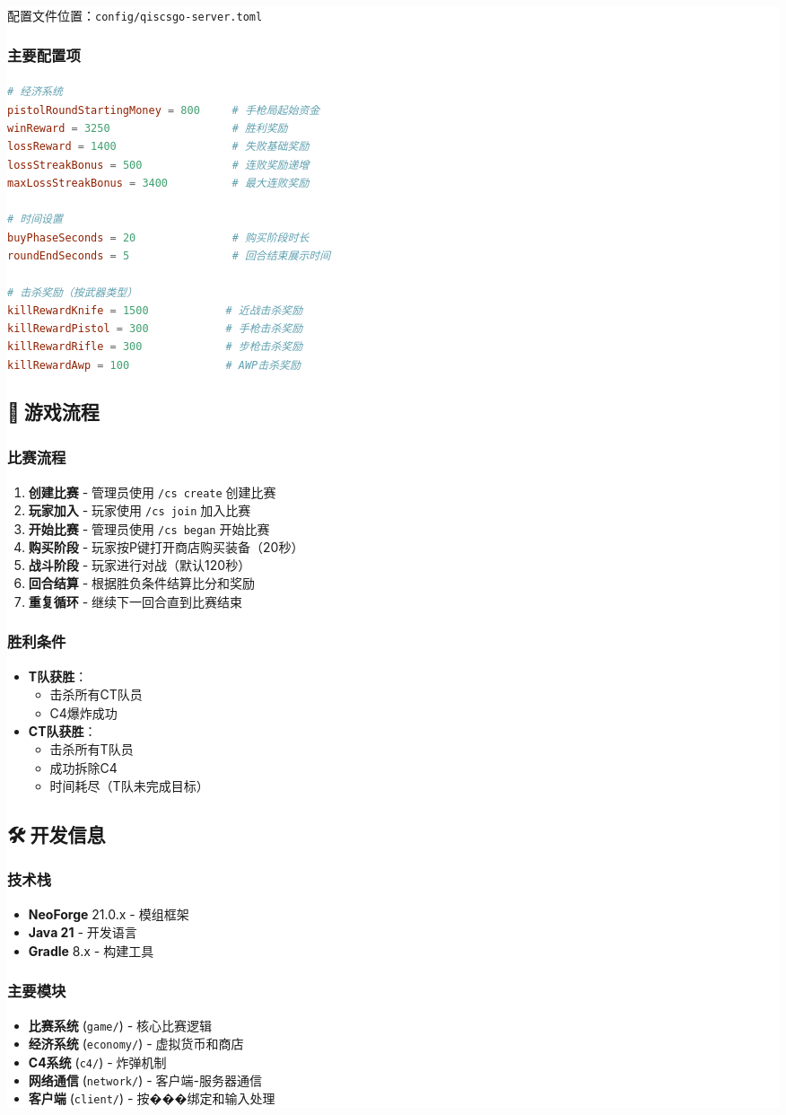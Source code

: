 配置文件位置：`config/qiscsgo-server.toml`

### 主要配置项
```toml
# 经济系统
pistolRoundStartingMoney = 800     # 手枪局起始资金
winReward = 3250                   # 胜利奖励
lossReward = 1400                  # 失败基础奖励
lossStreakBonus = 500              # 连败奖励递增
maxLossStreakBonus = 3400          # 最大连败奖励

# 时间设置
buyPhaseSeconds = 20               # 购买阶段时长
roundEndSeconds = 5                # 回合结束展示时间

# 击杀奖励（按武器类型）
killRewardKnife = 1500            # 近战击杀奖励
killRewardPistol = 300            # 手枪击杀奖励
killRewardRifle = 300             # 步枪击杀奖励
killRewardAwp = 100               # AWP击杀奖励
```

## 🎯 游戏流程

### 比赛流程
1. **创建比赛** - 管理员使用 `/cs create` 创建比赛
2. **玩家加入** - 玩家使用 `/cs join` 加入比赛
3. **开始比赛** - 管理员使用 `/cs began` 开始比赛
4. **购买阶段** - 玩家按P键打开商店购买装备（20秒）
5. **战斗阶段** - 玩家进行对战（默认120秒）
6. **回合结算** - 根据胜负条件结算比分和奖励
7. **重复循环** - 继续下一回合直到比赛结束

### 胜利条件
- **T队获胜**：
  - 击杀所有CT队员
  - C4爆炸成功
- **CT队获胜**：
  - 击杀所有T队员
  - 成功拆除C4
  - 时间耗尽（T队未完成目标）

## 🛠️ 开发信息

### 技术栈
- **NeoForge** 21.0.x - 模组框架
- **Java 21** - 开发语言
- **Gradle** 8.x - 构建工具

### 主要模块
- **比赛系统** (`game/`) - 核心比赛逻辑
- **经济系统** (`economy/`) - 虚拟货币和商店
- **C4系统** (`c4/`) - 炸弹机制
- **网络通信** (`network/`) - 客户端-服务器通信
- **客户端** (`client/`) - 按���绑定和输入处理
